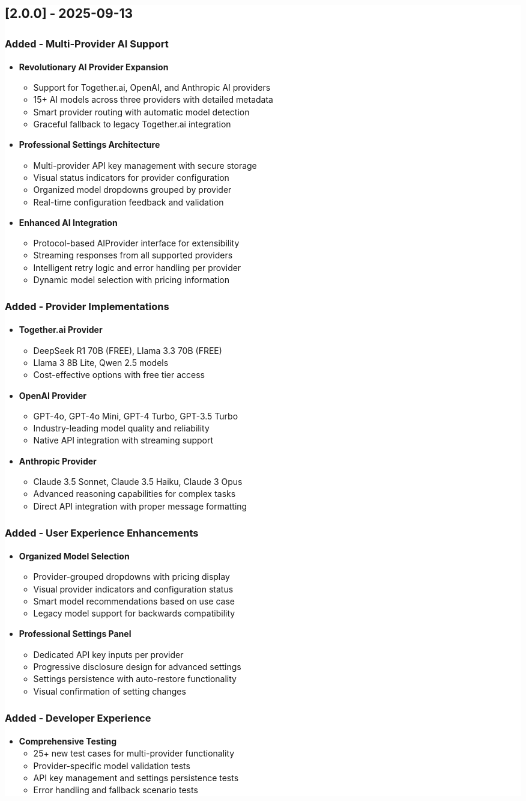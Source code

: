 
## [2.0.0] - 2025-09-13

### Added - Multi-Provider AI Support
- **Revolutionary AI Provider Expansion**
  - Support for Together.ai, OpenAI, and Anthropic AI providers
  - 15+ AI models across three providers with detailed metadata
  - Smart provider routing with automatic model detection
  - Graceful fallback to legacy Together.ai integration

- **Professional Settings Architecture**
  - Multi-provider API key management with secure storage
  - Visual status indicators for provider configuration
  - Organized model dropdowns grouped by provider
  - Real-time configuration feedback and validation

- **Enhanced AI Integration**
  - Protocol-based AIProvider interface for extensibility
  - Streaming responses from all supported providers
  - Intelligent retry logic and error handling per provider
  - Dynamic model selection with pricing information

### Added - Provider Implementations
- **Together.ai Provider**
  - DeepSeek R1 70B (FREE), Llama 3.3 70B (FREE)
  - Llama 3 8B Lite, Qwen 2.5 models
  - Cost-effective options with free tier access

- **OpenAI Provider**
  - GPT-4o, GPT-4o Mini, GPT-4 Turbo, GPT-3.5 Turbo
  - Industry-leading model quality and reliability
  - Native API integration with streaming support

- **Anthropic Provider**
  - Claude 3.5 Sonnet, Claude 3.5 Haiku, Claude 3 Opus
  - Advanced reasoning capabilities for complex tasks
  - Direct API integration with proper message formatting

### Added - User Experience Enhancements
- **Organized Model Selection**
  - Provider-grouped dropdowns with pricing display
  - Visual provider indicators and configuration status
  - Smart model recommendations based on use case
  - Legacy model support for backwards compatibility

- **Professional Settings Panel**
  - Dedicated API key inputs per provider
  - Progressive disclosure design for advanced settings
  - Settings persistence with auto-restore functionality
  - Visual confirmation of setting changes

### Added - Developer Experience
- **Comprehensive Testing**
  - 25+ new test cases for multi-provider functionality
  - Provider-specific model validation tests
  - API key management and settings persistence tests
  - Error handling and fallback scenario tests

